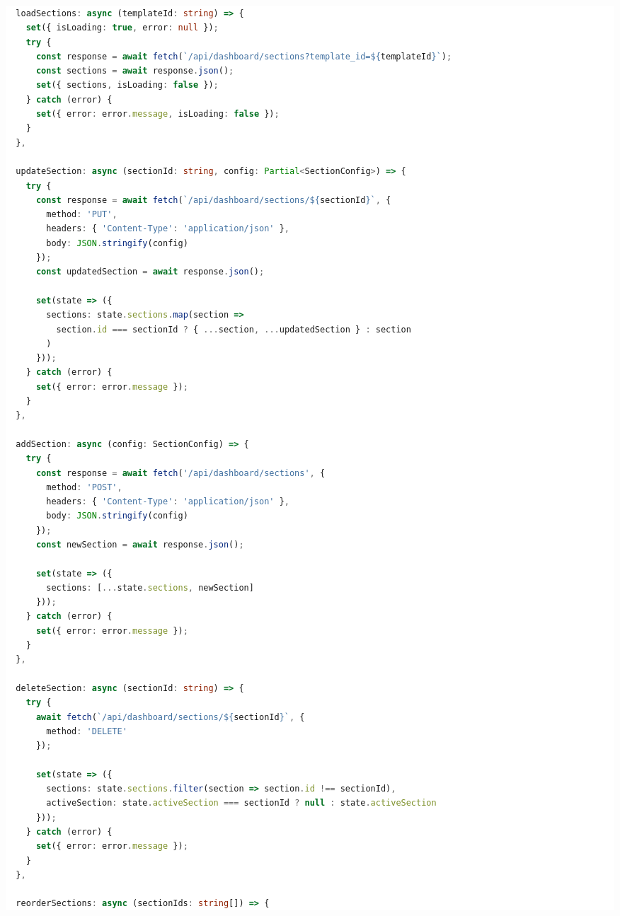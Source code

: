 ```typescript
  loadSections: async (templateId: string) => {
    set({ isLoading: true, error: null });
    try {
      const response = await fetch(`/api/dashboard/sections?template_id=${templateId}`);
      const sections = await response.json();
      set({ sections, isLoading: false });
    } catch (error) {
      set({ error: error.message, isLoading: false });
    }
  },

  updateSection: async (sectionId: string, config: Partial<SectionConfig>) => {
    try {
      const response = await fetch(`/api/dashboard/sections/${sectionId}`, {
        method: 'PUT',
        headers: { 'Content-Type': 'application/json' },
        body: JSON.stringify(config)
      });
      const updatedSection = await response.json();
      
      set(state => ({
        sections: state.sections.map(section => 
          section.id === sectionId ? { ...section, ...updatedSection } : section
        )
      }));
    } catch (error) {
      set({ error: error.message });
    }
  },

  addSection: async (config: SectionConfig) => {
    try {
      const response = await fetch('/api/dashboard/sections', {
        method: 'POST',
        headers: { 'Content-Type': 'application/json' },
        body: JSON.stringify(config)
      });
      const newSection = await response.json();
      
      set(state => ({
        sections: [...state.sections, newSection]
      }));
    } catch (error) {
      set({ error: error.message });
    }
  },

  deleteSection: async (sectionId: string) => {
    try {
      await fetch(`/api/dashboard/sections/${sectionId}`, {
        method: 'DELETE'
      });
      
      set(state => ({
        sections: state.sections.filter(section => section.id !== sectionId),
        activeSection: state.activeSection === sectionId ? null : state.activeSection
      }));
    } catch (error) {
      set({ error: error.message });
    }
  },

  reorderSections: async (sectionIds: string[]) => {
```